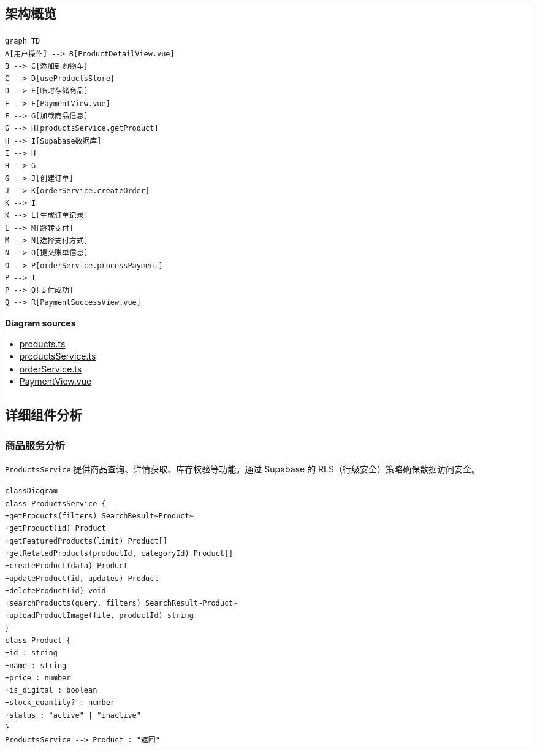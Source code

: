 ## 架构概览
```mermaid
graph TD
A[用户操作] --> B[ProductDetailView.vue]
B --> C{添加到购物车}
C --> D[useProductsStore]
D --> E[临时存储商品]
E --> F[PaymentView.vue]
F --> G[加载商品信息]
G --> H[productsService.getProduct]
H --> I[Supabase数据库]
I --> H
H --> G
G --> J[创建订单]
J --> K[orderService.createOrder]
K --> I
K --> L[生成订单记录]
L --> M[跳转支付]
M --> N[选择支付方式]
N --> O[提交账单信息]
O --> P[orderService.processPayment]
P --> I
P --> Q[支付成功]
Q --> R[PaymentSuccessView.vue]
```

**Diagram sources**
- [products.ts](file://src/stores/products.ts)
- [productsService.ts](file://src/services/productsService.ts)
- [orderService.ts](file://src/services/orderService.ts)
- [PaymentView.vue](file://src/views/PaymentView.vue)

## 详细组件分析

### 商品服务分析
`ProductsService` 提供商品查询、详情获取、库存校验等功能。通过 Supabase 的 RLS（行级安全）策略确保数据访问安全。

```mermaid
classDiagram
class ProductsService {
+getProducts(filters) SearchResult~Product~
+getProduct(id) Product
+getFeaturedProducts(limit) Product[]
+getRelatedProducts(productId, categoryId) Product[]
+createProduct(data) Product
+updateProduct(id, updates) Product
+deleteProduct(id) void
+searchProducts(query, filters) SearchResult~Product~
+uploadProductImage(file, productId) string
}
class Product {
+id : string
+name : string
+price : number
+is_digital : boolean
+stock_quantity? : number
+status : "active" | "inactive"
}
ProductsService --> Product : "返回"
```
